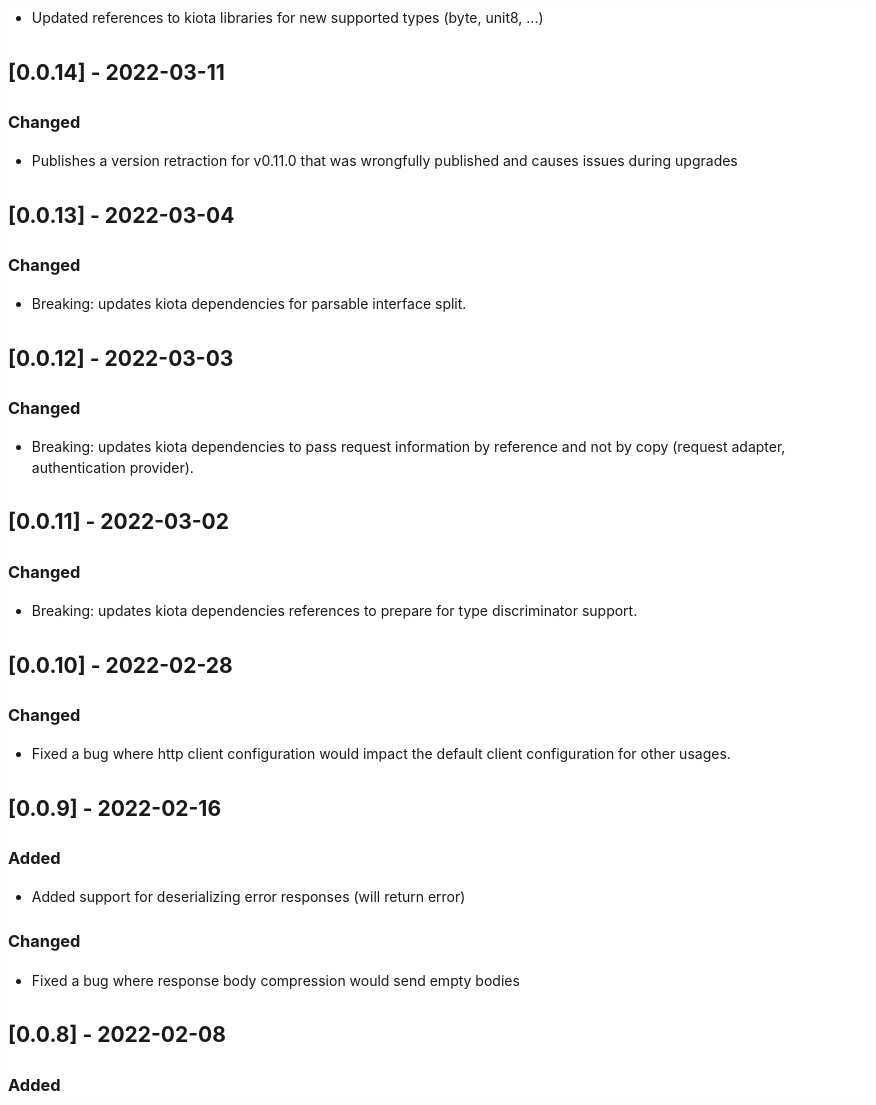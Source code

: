 - Updated references to kiota libraries for new supported types (byte, unit8, ...)

## [0.0.14] - 2022-03-11

### Changed

- Publishes a version retraction for v0.11.0 that was wrongfully published and causes issues during upgrades

## [0.0.13] - 2022-03-04

### Changed

- Breaking: updates kiota dependencies for parsable interface split.

## [0.0.12] - 2022-03-03

### Changed

- Breaking: updates kiota dependencies to pass request information by reference and not by copy (request adapter, authentication provider).

## [0.0.11] - 2022-03-02

### Changed

- Breaking: updates kiota dependencies references to prepare for type discriminator support.

## [0.0.10] - 2022-02-28

### Changed

- Fixed a bug where http client configuration would impact the default client configuration for other usages.

## [0.0.9] - 2022-02-16

### Added

- Added support for deserializing error responses (will return error)

### Changed

- Fixed a bug where response body compression would send empty bodies

## [0.0.8] - 2022-02-08

### Added
